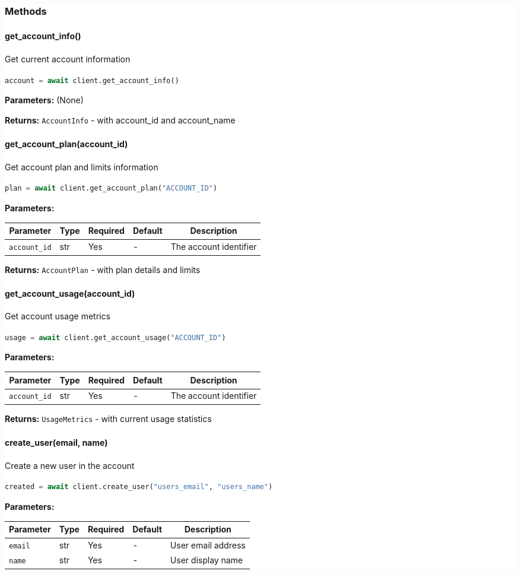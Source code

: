 ### Methods

#### get_account_info()

Get current account information

```python
account = await client.get_account_info()
```

**Parameters:** (None)

**Returns:** `AccountInfo` - with account_id and account_name

#### get_account_plan(account_id)

Get account plan and limits information

```python
plan = await client.get_account_plan("ACCOUNT_ID")
```

**Parameters:**

| Parameter | Type | Required | Default | Description |
|-----------|------|----------|---------|-------------|
| `account_id` | str | Yes | - | The account identifier |

**Returns:** `AccountPlan` - with plan details and limits

#### get_account_usage(account_id)

Get account usage metrics

```python
usage = await client.get_account_usage("ACCOUNT_ID")
```

**Parameters:**

| Parameter | Type | Required | Default | Description |
|-----------|------|----------|---------|-------------|
| `account_id` | str | Yes | - | The account identifier |

**Returns:** `UsageMetrics` - with current usage statistics

#### create_user(email, name)

Create a new user in the account

```python
created = await client.create_user("users_email", "users_name")
```

**Parameters:**

| Parameter | Type | Required | Default | Description |
|-----------|------|----------|---------|-------------|
| `email` | str | Yes | - | User email address |
| `name` | str | Yes | - | User display name |
